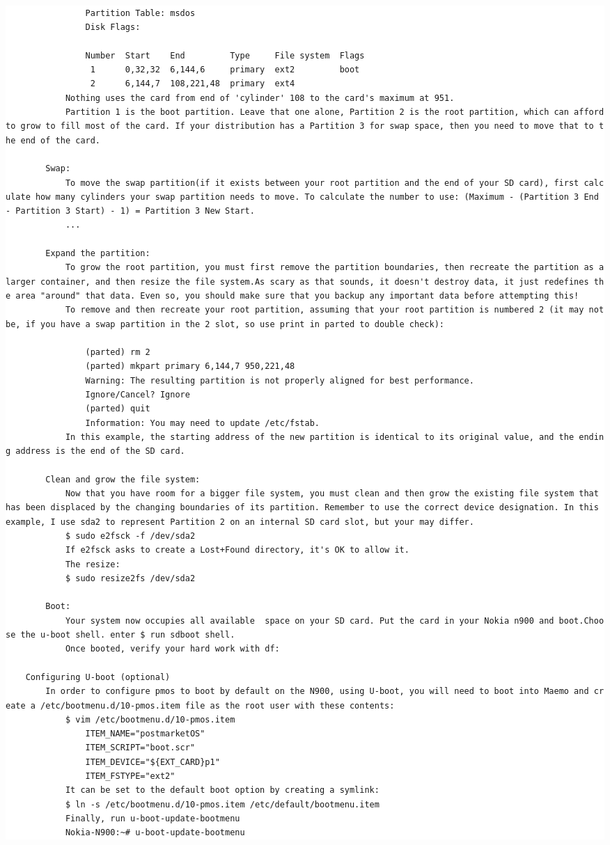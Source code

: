 ```
                Partition Table: msdos
                Disk Flags:

                Number  Start    End         Type     File system  Flags
                 1      0,32,32  6,144,6     primary  ext2         boot
                 2      6,144,7  108,221,48  primary  ext4
            Nothing uses the card from end of 'cylinder' 108 to the card's maximum at 951.
            Partition 1 is the boot partition. Leave that one alone, Partition 2 is the root partition, which can afford to grow to fill most of the card. If your distribution has a Partition 3 for swap space, then you need to move that to the end of the card. 

        Swap:
            To move the swap partition(if it exists between your root partition and the end of your SD card), first calculate how many cylinders your swap partition needs to move. To calculate the number to use: (Maximum - (Partition 3 End - Partition 3 Start) - 1) = Partition 3 New Start.
            ... 

        Expand the partition:
            To grow the root partition, you must first remove the partition boundaries, then recreate the partition as a larger container, and then resize the file system.As scary as that sounds, it doesn't destroy data, it just redefines the area "around" that data. Even so, you should make sure that you backup any important data before attempting this!
            To remove and then recreate your root partition, assuming that your root partition is numbered 2 (it may not be, if you have a swap partition in the 2 slot, so use print in parted to double check):

                (parted) rm 2
                (parted) mkpart primary 6,144,7 950,221,48
                Warning: The resulting partition is not properly aligned for best performance.
                Ignore/Cancel? Ignore
                (parted) quit
                Information: You may need to update /etc/fstab.
            In this example, the starting address of the new partition is identical to its original value, and the ending address is the end of the SD card. 

        Clean and grow the file system:
            Now that you have room for a bigger file system, you must clean and then grow the existing file system that has been displaced by the changing boundaries of its partition. Remember to use the correct device designation. In this example, I use sda2 to represent Partition 2 on an internal SD card slot, but your may differ.
            $ sudo e2fsck -f /dev/sda2
            If e2fsck asks to create a Lost+Found directory, it's OK to allow it.
            The resize:
            $ sudo resize2fs /dev/sda2 
        
        Boot:
            Your system now occupies all available  space on your SD card. Put the card in your Nokia n900 and boot.Choose the u-boot shell. enter $ run sdboot shell.
            Once booted, verify your hard work with df:

    Configuring U-boot (optional)
        In order to configure pmos to boot by default on the N900, using U-boot, you will need to boot into Maemo and create a /etc/bootmenu.d/10-pmos.item file as the root user with these contents:
            $ vim /etc/bootmenu.d/10-pmos.item 
                ITEM_NAME="postmarketOS"
                ITEM_SCRIPT="boot.scr"
                ITEM_DEVICE="${EXT_CARD}p1"
                ITEM_FSTYPE="ext2"
            It can be set to the default boot option by creating a symlink:
            $ ln -s /etc/bootmenu.d/10-pmos.item /etc/default/bootmenu.item 
            Finally, run u-boot-update-bootmenu 
            Nokia-N900:~# u-boot-update-bootmenu
```